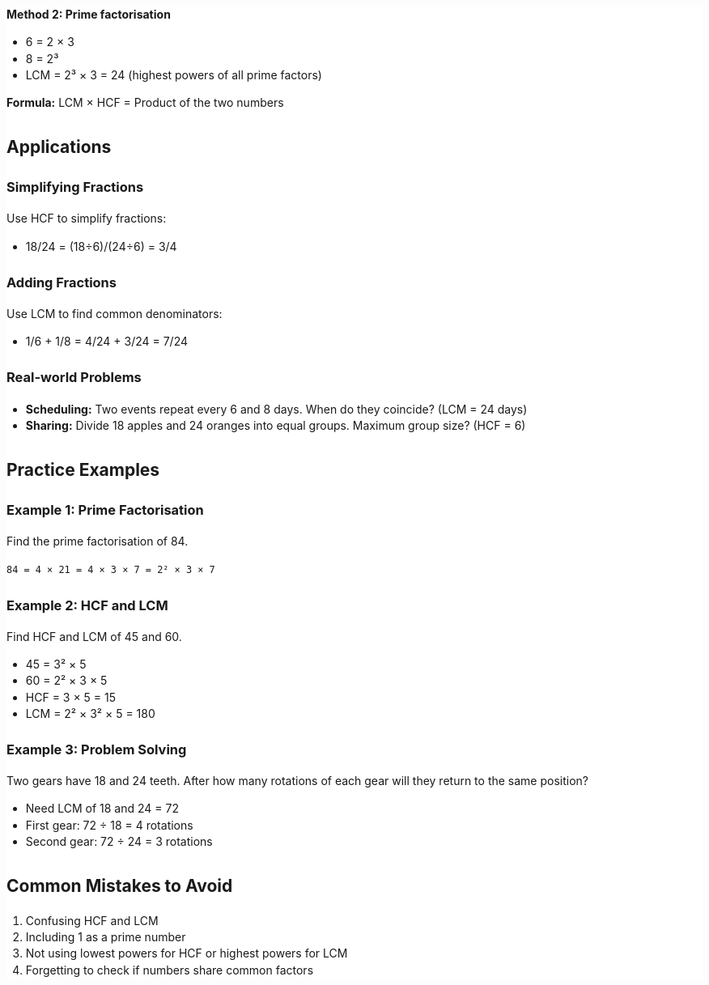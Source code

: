 **Method 2: Prime factorisation**
- 6 = 2 × 3
- 8 = 2³
- LCM = 2³ × 3 = 24 (highest powers of all prime factors)

**Formula:** LCM × HCF = Product of the two numbers

## Applications

### Simplifying Fractions
Use HCF to simplify fractions:
- 18/24 = (18÷6)/(24÷6) = 3/4

### Adding Fractions
Use LCM to find common denominators:
- 1/6 + 1/8 = 4/24 + 3/24 = 7/24

### Real-world Problems
- **Scheduling:** Two events repeat every 6 and 8 days. When do they coincide? (LCM = 24 days)
- **Sharing:** Divide 18 apples and 24 oranges into equal groups. Maximum group size? (HCF = 6)

## Practice Examples

### Example 1: Prime Factorisation
Find the prime factorisation of 84.
```
84 = 4 × 21 = 4 × 3 × 7 = 2² × 3 × 7
```

### Example 2: HCF and LCM
Find HCF and LCM of 45 and 60.
- 45 = 3² × 5
- 60 = 2² × 3 × 5
- HCF = 3 × 5 = 15
- LCM = 2² × 3² × 5 = 180

### Example 3: Problem Solving
Two gears have 18 and 24 teeth. After how many rotations of each gear will they return to the same position?
- Need LCM of 18 and 24 = 72
- First gear: 72 ÷ 18 = 4 rotations
- Second gear: 72 ÷ 24 = 3 rotations

## Common Mistakes to Avoid
1. Confusing HCF and LCM
2. Including 1 as a prime number
3. Not using lowest powers for HCF or highest powers for LCM
4. Forgetting to check if numbers share common factors
